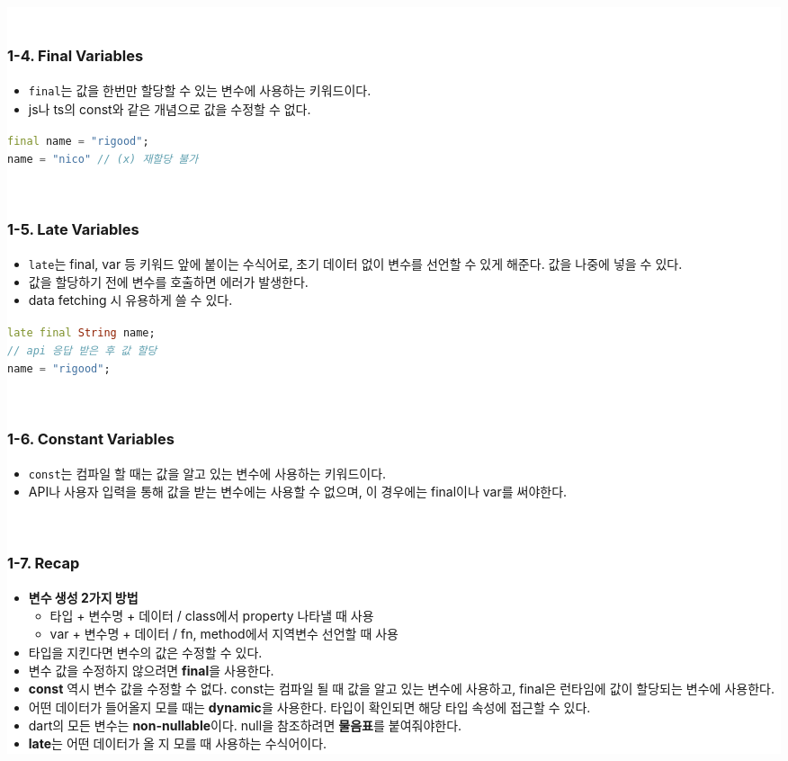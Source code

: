 <br>

### 1-4. Final Variables

- `final`는 값을 한번만 할당할 수 있는 변수에 사용하는 키워드이다.
- js나 ts의 const와 같은 개념으로 값을 수정할 수 없다.

```dart
final name = "rigood";
name = "nico" // (x) 재할당 불가
```

<br>

### 1-5. Late Variables

- `late`는 final, var 등 키워드 앞에 붙이는 수식어로, 초기 데이터 없이 변수를 선언할 수 있게 해준다. 값을 나중에 넣을 수 있다.
- 값을 할당하기 전에 변수를 호출하면 에러가 발생한다.
- data fetching 시 유용하게 쓸 수 있다.

```dart
late final String name;
// api 응답 받은 후 값 할당
name = "rigood";
```

<br>

### 1-6. Constant Variables

- `const`는 컴파일 할 때는 값을 알고 있는 변수에 사용하는 키워드이다.
- API나 사용자 입력을 통해 값을 받는 변수에는 사용할 수 없으며, 이 경우에는 final이나 var를 써야한다.

<br>

### 1-7. Recap

- **변수 생성 2가지 방법**
  - 타입 + 변수명 + 데이터 / class에서 property 나타낼 때 사용
  - var + 변수명 + 데이터 / fn, method에서 지역변수 선언할 때 사용
- 타입을 지킨다면 변수의 값은 수정할 수 있다.
- 변수 값을 수정하지 않으려면 **final**을 사용한다.
- **const** 역시 변수 값을 수정할 수 없다. const는 컴파일 될 때 값을 알고 있는 변수에 사용하고, final은 런타임에 값이 할당되는 변수에 사용한다.
- 어떤 데이터가 들어올지 모를 때는 **dynamic**을 사용한다. 타입이 확인되면 해당 타입 속성에 접근할 수 있다.
- dart의 모든 변수는 **non-nullable**이다. null을 참조하려면 **물음표**를 붙여줘야한다.
- **late**는 어떤 데이터가 올 지 모를 때 사용하는 수식어이다.
